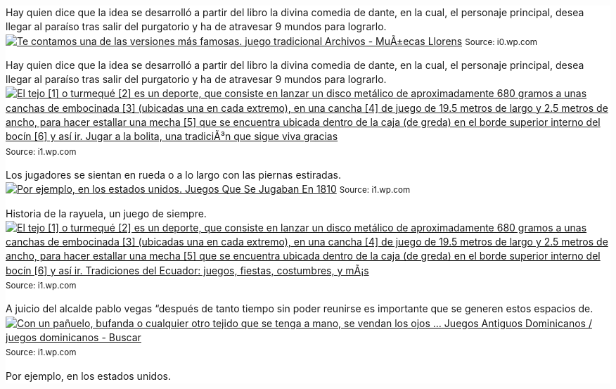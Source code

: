 Hay quien dice que la idea se desarrolló a partir del libro la divina comedia de dante, en la cual, el personaje principal, desea llegar al paraíso tras salir del purgatorio y ha de atravesar 9 mundos para lograrlo.
[![Te contamos una de las versiones más famosas. juego tradicional Archivos - MuÃ±ecas Llorens](https://i0.wp.com/tse3.mm.bing.net/th?id=OIP.NWBSQRKRAzBx6C_Db37W0gHaFg&amp;pid=15.1 "juego tradicional Archivos - MuÃ±ecas Llorens")](https://i0.wp.com/www.mllorens.es/wp-content/uploads/2016/08/rayuela.png)
<small>Source: i0.wp.com</small>

Hay quien dice que la idea se desarrolló a partir del libro la divina comedia de dante, en la cual, el personaje principal, desea llegar al paraíso tras salir del purgatorio y ha de atravesar 9 mundos para lograrlo.
[![El tejo [1] o turmequé [2] es un deporte, que consiste en lanzar un disco metálico de aproximadamente 680 gramos a unas canchas de embocinada [3] (ubicadas una en cada extremo), en una cancha [4] de juego de 19.5 metros de largo y 2.5 metros de ancho, para hacer estallar una mecha [5] que se encuentra ubicada dentro de la caja (de greda) en el borde superior interno del bocín [6] y así ir. Jugar a la bolita, una tradiciÃ³n que sigue viva gracias](https://i1.wp.com/tse2.mm.bing.net/th?id=OIP.LHxklmiqRNhTziNwreI6lQEsDh&amp;pid=15.1 "Jugar a la bolita, una tradiciÃ³n que sigue viva gracias")](https://i1.wp.com/t3.kn3.net/taringa/4/9/3/0/9/0/chelo_villalba/65F.jpg)
<small>Source: i1.wp.com</small>

Los jugadores se sientan en rueda o a lo largo con las piernas estiradas.
[![Por ejemplo, en los estados unidos. Juegos Que Se Jugaban En 1810](https://i0.wp.com/tse4.mm.bing.net/th?id=OIP.P9ZZUdfEx9AT_d5tD_xH6QHaFG&amp;pid=15.1 "Juegos Que Se Jugaban En 1810")](https://i1.wp.com/img.lagaceta.com.ar/fotos/notas/2014/08/08/tmb1_602561_201408072029270000001.jpg)
<small>Source: i1.wp.com</small>

Historia de la rayuela, un juego de siempre.
[![El tejo [1] o turmequé [2] es un deporte, que consiste en lanzar un disco metálico de aproximadamente 680 gramos a unas canchas de embocinada [3] (ubicadas una en cada extremo), en una cancha [4] de juego de 19.5 metros de largo y 2.5 metros de ancho, para hacer estallar una mecha [5] que se encuentra ubicada dentro de la caja (de greda) en el borde superior interno del bocín [6] y así ir. Tradiciones del Ecuador: juegos, fiestas, costumbres, y mÃ¡s](https://i0.wp.com/tse4.mm.bing.net/th?id=OIP.9Dmf0nbMkkNSyS_dhni-9AHaFj&amp;pid=15.1 "Tradiciones del Ecuador: juegos, fiestas, costumbres, y mÃ¡s")](https://i1.wp.com/hablemosdeculturas.com/wp-content/uploads/2017/11/Tradiciones-del-Ecuador4.jpg)
<small>Source: i1.wp.com</small>

A juicio del alcalde pablo vegas “después de tanto tiempo sin poder reunirse es importante que se generen estos espacios de.
[![Con un pañuelo, bufanda o cualquier otro tejido que se tenga a mano, se vendan los ojos … Juegos Antiguos Dominicanos / juegos dominicanos - Buscar](https://i0.wp.com/tse1.mm.bing.net/th?id=OIP.Jp9EyFpqv29NENcc7HKxCAHaJ4&amp;pid=15.1 "Juegos Antiguos Dominicanos / juegos dominicanos - Buscar")](https://i1.wp.com/cloud10.todocoleccion.online/juegos-antiguos/tc/2016/02/23/20/54639329.jpg)
<small>Source: i1.wp.com</small>

Por ejemplo, en los estados unidos.

